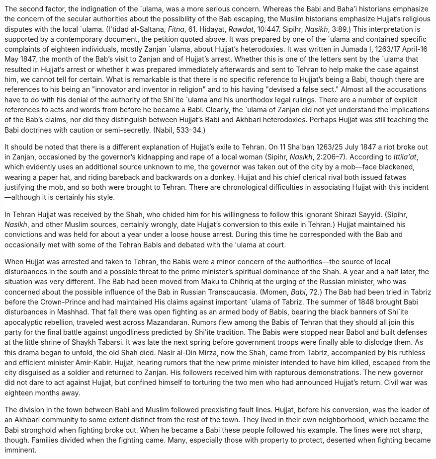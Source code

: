 The second factor, the indignation of the \`ulama, was a more serious concern. Whereas the Babi and Baha’i historians emphasize the concern of the secular authorities about the possibility of the Bab escaping, the Muslim historians emphasize Hujjat’s religious disputes with the local \`ulama. (I'tidad al-Saltana, _Fitna_, 61\. Hidayat, _Rawdat_, 10:447. Sipihr, _Nasikh_, 3:89.) This interpretation is supported by a contemporary document, the petition quoted above. It was prepared by one of the \`ulama and contained specific complaints of eighteen individuals, mostly Zanjan \`ulama, about Hujjat’s heterodoxies. It was written in Jumada I, 1263/17 April-16 May 1847, the month of the Bab’s visit to Zanjan and of Hujjat’s arrest. Whether this is one of the letters sent by the \`ulama that resulted in Hujjat’s arrest or whether it was prepared immediately afterwards and sent to Tehran to help make the case against him, we cannot tell for certain. What is remarkable is that there is no specific reference to Hujjat’s being a Babi, though there are references to his being an "innovator and inventor in religion" and to his having "devised a false sect." Almost all the accusations have to do with his denial of the authority of the Shi\`ite \`ulama and his unorthodox legal rulings. There are a number of explicit references to acts and words from before he became a Babi. Clearly, the \`ulama of Zanjan did not yet understand the implications of the Bab’s claims, nor did they distinguish between Hujjat’s Babi and Akhbari heterodoxies. Perhaps Hujjat was still teaching the Babi doctrines with caution or semi-secretly. (Nabil, 533–34.)

It should be noted that there is a different explanation of Hujjat’s exile to Tehran. On 11 Sha'ban 1263/25 July 1847 a riot broke out in Zanjan, occasioned by the governor’s kidnapping and rape of a local woman (Sipihr, _Nasikh_, 2:206–7). According to _Ittila'at_, which evidently uses an additional source unknown to me, the governor was taken out of the city by a mob—face blackened, wearing a paper hat, and riding bareback and backwards on a donkey. Hujjat and his chief clerical rival both issued fatwas justifying the mob, and so both were brought to Tehran. There are chronological difficulties in associating Hujjat with this incident—although it is certainly his style.

In Tehran Hujjat was received by the Shah, who chided him for his willingness to follow this ignorant Shirazi Sayyid. (Sipihr, _Nasikh_, and other Muslim sources, certainly wrongly, date Hujjat’s conversion to this exile in Tehran.) Hujjat maintained his convictions and was held for about a year under a loose house arrest. During this time he corresponded with the Bab and occasionally met with some of the Tehran Babis and debated with the 'ulama at court.

When Hujjat was arrested and taken to Tehran, the Babis were a minor concern of the authorities—the source of local disturbances in the south and a possible threat to the prime minister’s spiritual dominance of the Shah. A year and a half later, the situation was very different. The Bab had been moved from Maku to Chihriq at the urging of the Russian minister, who was concerned about the possible influence of the Bab in Russian Transcaucasia. (Momen, _Babi_, 72.) The Bab had been tried in Tabriz before the Crown-Prince and had maintained His claims against important \`ulama of Tabriz. The summer of 1848 brought Babi disturbances in Mashhad. That fall there was open fighting as an armed body of Babis, bearing the black banners of Shi\`ite apocalyptic rebellion, traveled west across Mazandaran. Rumors flew among the Babis of Tehran that they should all join this party for the final battle against ungodliness predicted by Shi'ite tradition. The Babis were stopped near Babol and built defenses at the little shrine of Shaykh Tabarsi. It was late the next spring before government troops were finally able to dislodge them. As this drama began to unfold, the old Shah died. Nasir al-Din Mirza, now the Shah, came from Tabriz, accompanied by his ruthless and efficient minister Amir-Kabir. Hujjat, hearing rumors that the new prime minister intended to have him killed, escaped from the city disguised as a soldier and returned to Zanjan. His followers received him with rapturous demonstrations. The new governor did not dare to act against Hujjat, but confined himself to torturing the two men who had announced Hujjat’s return. Civil war was eighteen months away.

The division in the town between Babi and Muslim followed preexisting fault lines. Hujjat, before his conversion, was the leader of an Akhbari community to some extent distinct from the rest of the town. They lived in their own neighborhood, which became the Babi stronghold when fighting broke out. When he became a Babi these people followed his example. The lines were not sharp, though. Families divided when the fighting came. Many, especially those with property to protect, deserted when fighting became imminent.
